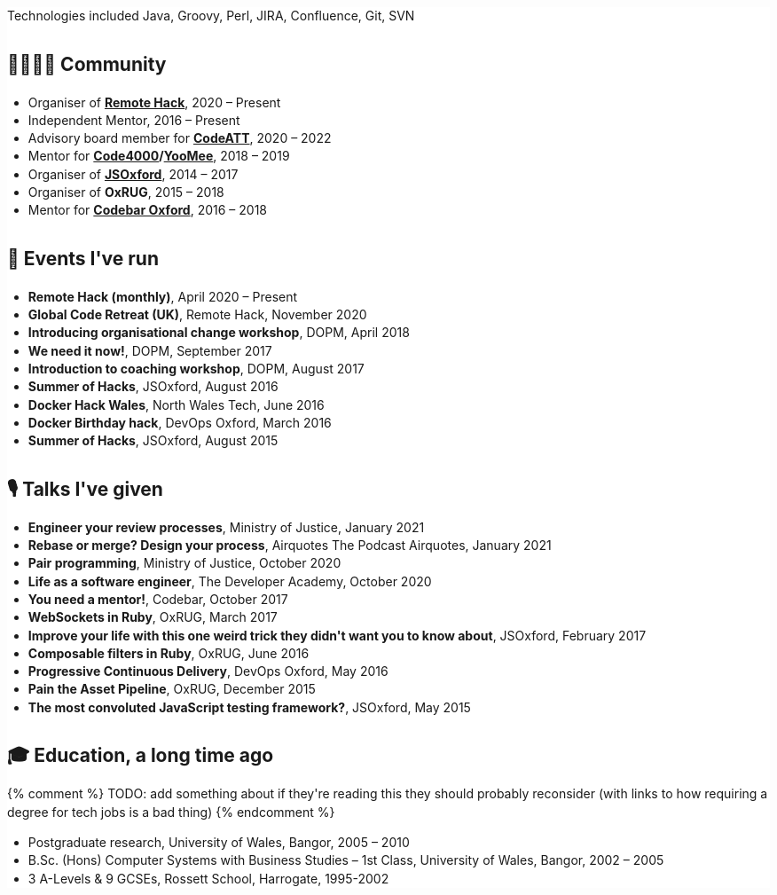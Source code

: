 Technologies included Java, Groovy, Perl, JIRA, Confluence, Git, SVN


## 👩‍👩‍👧‍👦 Community 

- Organiser of __[Remote Hack](https://remotehack.space)__, 2020 – Present
- Independent Mentor, 2016 – Present
- Advisory board member for __[CodeATT](https://codeatt.org)__, 2020 – 2022
- Mentor for __[Code4000](https://code4000.org)/[YooMee](https://yoomee.com)__, 2018 – 2019
- Organiser of __[JSOxford](https://jsoxford.com)__, 2014 – 2017
- Organiser of __OxRUG__, 2015 – 2018
- Mentor for __[Codebar Oxford](https://codebar.io/oxford)__, 2016 – 2018

## 🏃 Events I've run

- __Remote Hack (monthly)__, April 2020 – Present
- __Global Code Retreat (UK)__, Remote Hack, November 2020
- __Introducing organisational change workshop__, DOPM, April 2018
- __We need it now!__, DOPM, September 2017
- __Introduction to coaching workshop__, DOPM, August 2017
- __Summer of Hacks__, JSOxford, August 2016
- __Docker Hack Wales__, North Wales Tech, June 2016
- __Docker Birthday hack__, DevOps Oxford, March 2016
- __Summer of Hacks__, JSOxford, August 2015

## 🎙️ Talks I've given

- __Engineer your review processes__, Ministry of Justice, January 2021
- __Rebase or merge? Design your process__, Airquotes The Podcast Airquotes, January 2021
- __Pair programming__, Ministry of Justice, October 2020
- __Life as a software engineer__, The Developer Academy, October 2020
- __You need a mentor!__, Codebar, October 2017
- __WebSockets in Ruby__, OxRUG, March 2017
- __Improve your life with this one weird trick they didn't want you to know about__, JSOxford, February 2017
- __Composable filters in Ruby__, OxRUG, June 2016
- __Progressive Continuous Delivery__, DevOps Oxford, May 2016
- __Pain the Asset Pipeline__, OxRUG, December 2015
- __The most convoluted JavaScript testing framework?__, JSOxford, May 2015

## 🎓 Education, a long time ago

{% comment %}
TODO: add something about if they're reading this they should probably reconsider (with links to how requiring a degree for tech jobs is a bad thing)
{% endcomment %}

- Postgraduate research, University of Wales, Bangor, 2005 – 2010
- B.Sc. (Hons) Computer Systems with Business Studies – 1st Class, University of Wales, Bangor, 2002 – 2005
- 3 A-Levels & 9 GCSEs, Rossett School, Harrogate, 1995-2002
